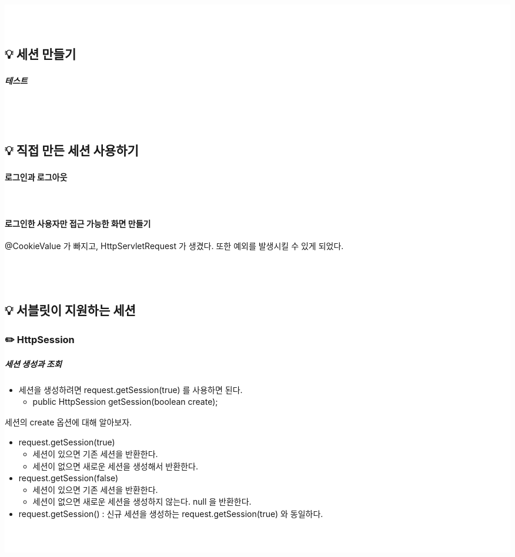 <br/>

<br/>

## 💡 세션 만들기

<script src="https://gist.github.com/ShinDongHun1/bbf750da5ca3d4300176a347d9080123.js"></script>

##### 테스트

<script src="https://gist.github.com/ShinDongHun1/9fb156a8fc609b10ea0021203129e5ed.js"></script>

<br/>

<br/>

## 💡 직접 만든 세션 사용하기

#### 로그인과 로그아웃

<script src="https://gist.github.com/ShinDongHun1/e9b8041ad3dd6ff51349aecf4d4f9e7a.js"></script>

<br/>

#### 로그인한 사용자만 접근 가능한 화면 만들기

<script src="https://gist.github.com/ShinDongHun1/d89e27979092660a3df50a66f6f7db10.js"></script>

@CookieValue 가 빠지고, HttpServletRequest 가 생겼다. 또한 예외를 발생시킬 수 있게 되었다.

<br/>

<br/>

## 💡 서블릿이 지원하는 세션

### ✏️ HttpSession 

##### 세션 생성과 조회

- 세션을 생성하려면 request.getSession(true) 를 사용하면 된다.
  - public HttpSession getSession(boolean create);

세션의 create 옵션에 대해 알아보자.

- request.getSession(true)
  - 세션이 있으면 기존 세션을 반환한다.
  - 세션이 없으면 새로운 세션을 생성해서 반환한다.
- request.getSession(false)
  - 세션이 있으면 기존 세션을 반환한다.
  - 세션이 없으면 새로운 세션을 생성하지 않는다. null 을 반환한다.
- request.getSession() : 신규 세션을 생성하는 request.getSession(true) 와 동일하다.

<br/>

<br/>
